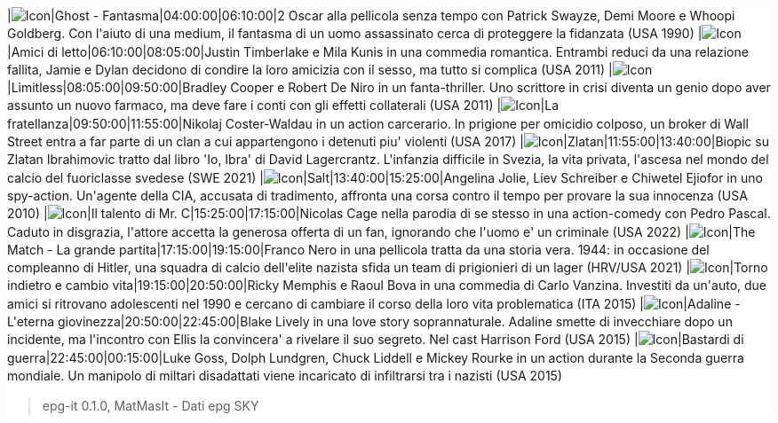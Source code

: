 |![Icon](https://guidatv.sky.it/uuid/e4499608-ef74-44d7-b811-287ca0192de3/cover?md5ChecksumParam=5087c4050783ed3cc17647e7264bcdf8)|Ghost - Fantasma|04:00:00|06:10:00|2 Oscar alla pellicola senza tempo con Patrick Swayze, Demi Moore e Whoopi Goldberg. Con l&#039;aiuto di una medium, il fantasma di un uomo assassinato cerca di proteggere la fidanzata (USA 1990)
|![Icon](https://guidatv.sky.it/uuid/1f3a39a9-6789-4651-9cb4-e80795ef4877/cover?md5ChecksumParam=2db4d123ef8b0794768aee27eb60a520)|Amici di letto|06:10:00|08:05:00|Justin Timberlake e Mila Kunis in una commedia romantica. Entrambi reduci da una relazione fallita, Jamie e Dylan decidono di condire la loro amicizia con il sesso, ma tutto si complica (USA 2011)
|![Icon](https://guidatv.sky.it/uuid/c2d524b3-ffae-484f-8604-d7e3df80f980/cover?md5ChecksumParam=c37681003a4d2ce726739f7faa1e73b9)|Limitless|08:05:00|09:50:00|Bradley Cooper e Robert De Niro in un fanta-thriller. Uno scrittore in crisi diventa un genio dopo aver assunto un nuovo farmaco, ma deve fare i conti con gli effetti collaterali (USA 2011)
|![Icon](https://guidatv.sky.it/uuid/53edad04-5116-43c6-a249-b5367e873cae/cover?md5ChecksumParam=9b847278eb0816c383874f3386da0225)|La fratellanza|09:50:00|11:55:00|Nikolaj Coster-Waldau in un action carcerario. In prigione per omicidio colposo, un broker di Wall Street entra a far parte di un clan a cui appartengono i detenuti piu&#039; violenti (USA 2017)
|![Icon](https://guidatv.sky.it/uuid/643a6cd7-71a9-472f-8c45-68cd0305bee3/cover?md5ChecksumParam=b259ded9a8a49f7896ef0f5f7014810d)|Zlatan|11:55:00|13:40:00|Biopic su Zlatan Ibrahimovic tratto dal libro &#039;Io, Ibra&#039; di David Lagercrantz. L&#039;infanzia difficile in Svezia, la vita privata, l&#039;ascesa nel mondo del calcio del fuoriclasse svedese (SWE 2021)
|![Icon](https://guidatv.sky.it/uuid/7c993d38-7233-4b6d-8769-810b94837090/cover?md5ChecksumParam=4ea347bd0c0f2f9d991eb30d4e9e0f85)|Salt|13:40:00|15:25:00|Angelina Jolie, Liev Schreiber e Chiwetel Ejiofor in uno spy-action. Un&#039;agente della CIA, accusata di tradimento, affronta una corsa contro il tempo per provare la sua innocenza (USA 2010)
|![Icon](https://guidatv.sky.it/uuid/1ad6812f-afb0-4e78-a70c-9ed3839b3947/cover?md5ChecksumParam=f8ae7008ade6c7136675e9c4a5a4e350)|Il talento di Mr. C|15:25:00|17:15:00|Nicolas Cage nella parodia di se stesso in una action-comedy con Pedro Pascal. Caduto in disgrazia, l&#039;attore accetta la generosa offerta di un fan, ignorando che l&#039;uomo e&#039; un criminale (USA 2022)
|![Icon](https://guidatv.sky.it/uuid/2c07f480-1022-4f63-879d-1e48e796c64a/cover?md5ChecksumParam=d1c895cddbe84dffb454e6eb36fc3cda)|The Match - La grande partita|17:15:00|19:15:00|Franco Nero in una pellicola tratta da una storia vera. 1944: in occasione del compleanno di Hitler, una squadra di calcio dell&#039;elite nazista sfida un team di prigionieri di un lager (HRV/USA 2021)
|![Icon](https://guidatv.sky.it/uuid/27eb2141-7d3f-4fee-a141-3c021001b68b/cover?md5ChecksumParam=d5dee18967388a8f684d83f7ee0c1ce7)|Torno indietro e cambio vita|19:15:00|20:50:00|Ricky Memphis e Raoul Bova in una commedia di Carlo Vanzina. Investiti da un&#039;auto, due amici si ritrovano adolescenti nel 1990 e cercano di cambiare il corso della loro vita problematica (ITA 2015)
|![Icon](https://guidatv.sky.it/uuid/88159a60-a9d7-446a-86cb-29126e33e0cb/cover?md5ChecksumParam=7660c02675d22aeae93d2590bb2695d8)|Adaline - L&#039;eterna giovinezza|20:50:00|22:45:00|Blake Lively in una love story soprannaturale. Adaline smette di invecchiare dopo un incidente, ma l&#039;incontro con Ellis la convincera&#039; a rivelare il suo segreto. Nel cast Harrison Ford (USA 2015)
|![Icon](https://guidatv.sky.it/uuid/ad5352c0-d812-4e81-bac5-1461988c3db0/cover?md5ChecksumParam=280f984d4e679c900bd2362d6384f469)|Bastardi di guerra|22:45:00|00:15:00|Luke Goss, Dolph Lundgren, Chuck Liddell e Mickey Rourke in un action durante la Seconda guerra mondiale. Un manipolo di miltari disadattati viene incaricato di infiltrarsi tra i nazisti (USA 2015)



 > epg-it 0.1.0, MatMasIt - Dati epg SKY